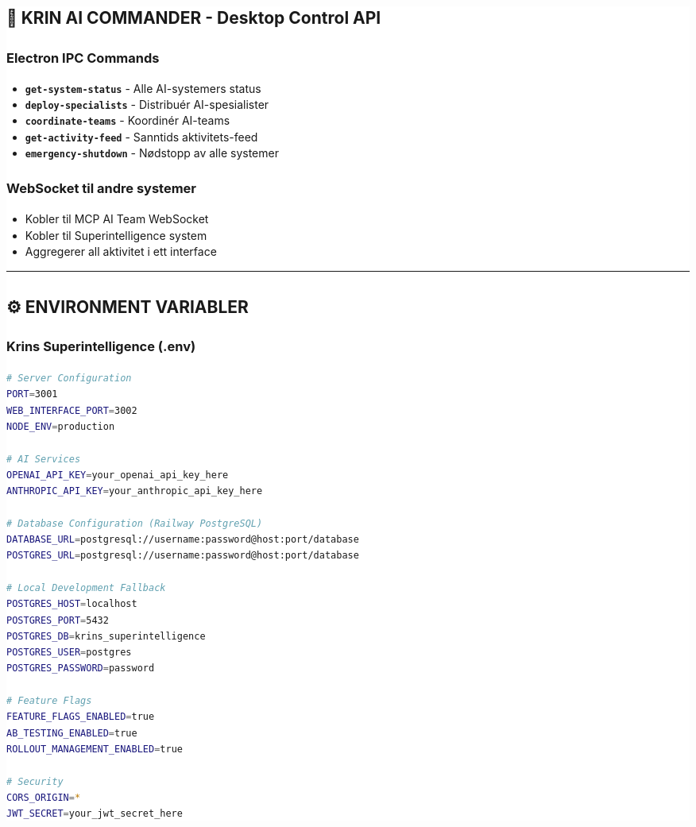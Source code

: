 
## 🎯 **KRIN AI COMMANDER - Desktop Control API**

### **Electron IPC Commands**
- **`get-system-status`** - Alle AI-systemers status
- **`deploy-specialists`** - Distribuér AI-spesialister
- **`coordinate-teams`** - Koordinér AI-teams
- **`get-activity-feed`** - Sanntids aktivitets-feed
- **`emergency-shutdown`** - Nødstopp av alle systemer

### **WebSocket til andre systemer**
- Kobler til MCP AI Team WebSocket
- Kobler til Superintelligence system
- Aggregerer all aktivitet i ett interface

---

## ⚙️ **ENVIRONMENT VARIABLER**

### **Krins Superintelligence (.env)**
```bash
# Server Configuration
PORT=3001
WEB_INTERFACE_PORT=3002
NODE_ENV=production

# AI Services  
OPENAI_API_KEY=your_openai_api_key_here
ANTHROPIC_API_KEY=your_anthropic_api_key_here

# Database Configuration (Railway PostgreSQL)
DATABASE_URL=postgresql://username:password@host:port/database
POSTGRES_URL=postgresql://username:password@host:port/database

# Local Development Fallback
POSTGRES_HOST=localhost
POSTGRES_PORT=5432
POSTGRES_DB=krins_superintelligence
POSTGRES_USER=postgres
POSTGRES_PASSWORD=password

# Feature Flags
FEATURE_FLAGS_ENABLED=true
AB_TESTING_ENABLED=true
ROLLOUT_MANAGEMENT_ENABLED=true

# Security
CORS_ORIGIN=*
JWT_SECRET=your_jwt_secret_here
```
